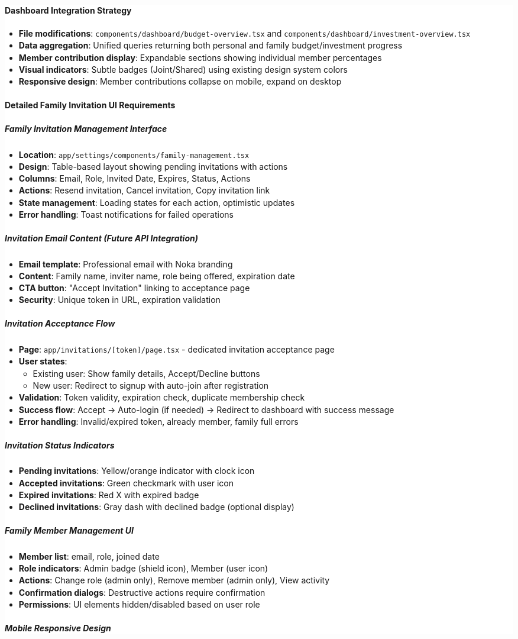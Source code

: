 #### Dashboard Integration Strategy

- **File modifications**: `components/dashboard/budget-overview.tsx` and `components/dashboard/investment-overview.tsx`
- **Data aggregation**: Unified queries returning both personal and family budget/investment progress
- **Member contribution display**: Expandable sections showing individual member percentages
- **Visual indicators**: Subtle badges (Joint/Shared) using existing design system colors
- **Responsive design**: Member contributions collapse on mobile, expand on desktop

#### Detailed Family Invitation UI Requirements

##### Family Invitation Management Interface

- **Location**: `app/settings/components/family-management.tsx`
- **Design**: Table-based layout showing pending invitations with actions
- **Columns**: Email, Role, Invited Date, Expires, Status, Actions
- **Actions**: Resend invitation, Cancel invitation, Copy invitation link
- **State management**: Loading states for each action, optimistic updates
- **Error handling**: Toast notifications for failed operations

##### Invitation Email Content (Future API Integration)

- **Email template**: Professional email with Noka branding
- **Content**: Family name, inviter name, role being offered, expiration date
- **CTA button**: "Accept Invitation" linking to acceptance page
- **Security**: Unique token in URL, expiration validation

##### Invitation Acceptance Flow

- **Page**: `app/invitations/[token]/page.tsx` - dedicated invitation acceptance page
- **User states**:
  - Existing user: Show family details, Accept/Decline buttons
  - New user: Redirect to signup with auto-join after registration
- **Validation**: Token validity, expiration check, duplicate membership check
- **Success flow**: Accept → Auto-login (if needed) → Redirect to dashboard with success message
- **Error handling**: Invalid/expired token, already member, family full errors

##### Invitation Status Indicators

- **Pending invitations**: Yellow/orange indicator with clock icon
- **Accepted invitations**: Green checkmark with user icon
- **Expired invitations**: Red X with expired badge
- **Declined invitations**: Gray dash with declined badge (optional display)

##### Family Member Management UI

- **Member list**: email, role, joined date
- **Role indicators**: Admin badge (shield icon), Member (user icon)
- **Actions**: Change role (admin only), Remove member (admin only), View activity
- **Confirmation dialogs**: Destructive actions require confirmation
- **Permissions**: UI elements hidden/disabled based on user role

##### Mobile Responsive Design
